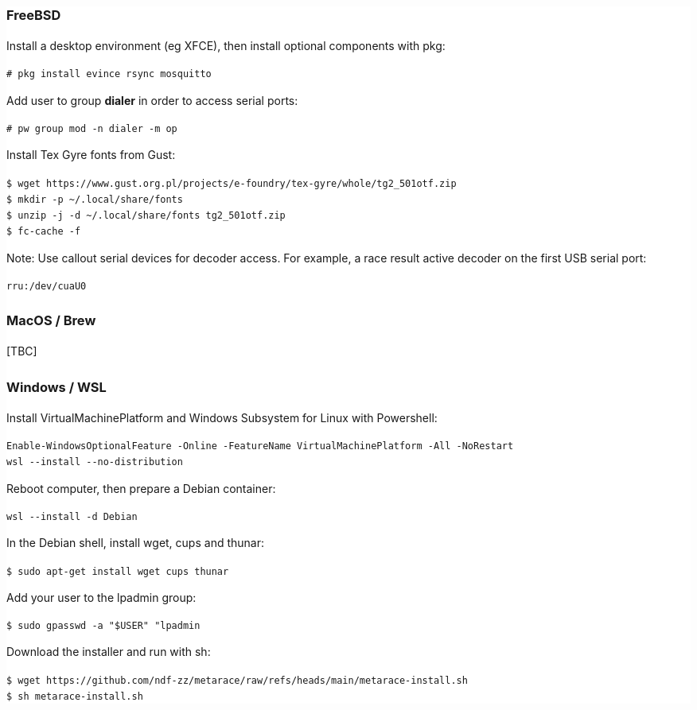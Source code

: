 ### FreeBSD

Install a desktop environment (eg XFCE), then
install optional components with pkg:

	# pkg install evince rsync mosquitto

Add user to group **dialer** in order to
access serial ports:

	# pw group mod -n dialer -m op

Install Tex Gyre fonts from Gust:

	$ wget https://www.gust.org.pl/projects/e-foundry/tex-gyre/whole/tg2_501otf.zip
	$ mkdir -p ~/.local/share/fonts
	$ unzip -j -d ~/.local/share/fonts tg2_501otf.zip
	$ fc-cache -f

Note: Use callout serial devices for decoder access. For example,
a race result active decoder on the first USB serial port:

	rru:/dev/cuaU0


### MacOS / Brew

[TBC]


### Windows / WSL

Install VirtualMachinePlatform and Windows Subsystem for Linux
with Powershell:

	Enable-WindowsOptionalFeature -Online -FeatureName VirtualMachinePlatform -All -NoRestart
	wsl --install --no-distribution

Reboot computer, then prepare a Debian container:

	wsl --install -d Debian

In the Debian shell, install wget, cups and thunar:

	$ sudo apt-get install wget cups thunar

Add your user to the lpadmin group:

	$ sudo gpasswd -a "$USER" "lpadmin

Download the installer and run with sh:

	$ wget https://github.com/ndf-zz/metarace/raw/refs/heads/main/metarace-install.sh
	$ sh metarace-install.sh

